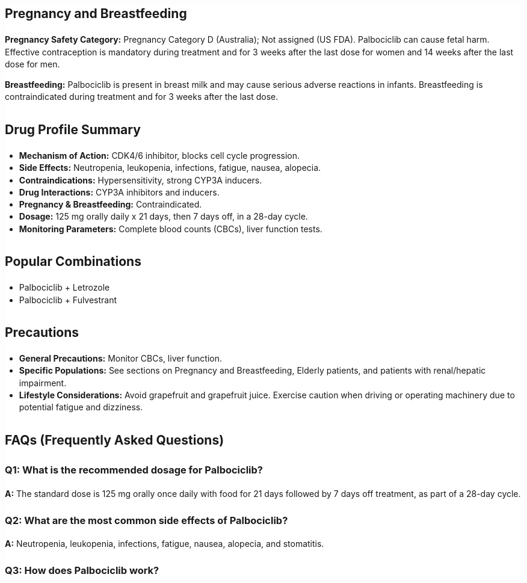 

## **Pregnancy and Breastfeeding**

**Pregnancy Safety Category:**  Pregnancy Category D (Australia); Not assigned (US FDA).  Palbociclib can cause fetal harm.  Effective contraception is mandatory during treatment and for 3 weeks after the last dose for women and 14 weeks after the last dose for men.

**Breastfeeding:** Palbociclib is present in breast milk and may cause serious adverse reactions in infants.  Breastfeeding is contraindicated during treatment and for 3 weeks after the last dose.



## **Drug Profile Summary**

* **Mechanism of Action:** CDK4/6 inhibitor, blocks cell cycle progression.
* **Side Effects:** Neutropenia, leukopenia, infections, fatigue, nausea, alopecia.
* **Contraindications:** Hypersensitivity, strong CYP3A inducers.
* **Drug Interactions:** CYP3A inhibitors and inducers.
* **Pregnancy & Breastfeeding:** Contraindicated.
* **Dosage:** 125 mg orally daily x 21 days, then 7 days off, in a 28-day cycle.
* **Monitoring Parameters:** Complete blood counts (CBCs), liver function tests.

## **Popular Combinations**

* Palbociclib + Letrozole
* Palbociclib + Fulvestrant



## **Precautions**

* **General Precautions:** Monitor CBCs, liver function.
* **Specific Populations:**  See sections on Pregnancy and Breastfeeding, Elderly patients, and patients with renal/hepatic impairment.
* **Lifestyle Considerations:**  Avoid grapefruit and grapefruit juice. Exercise caution when driving or operating machinery due to potential fatigue and dizziness.


## **FAQs (Frequently Asked Questions)**

### **Q1: What is the recommended dosage for Palbociclib?**

**A:** The standard dose is 125 mg orally once daily with food for 21 days followed by 7 days off treatment, as part of a 28-day cycle.

### **Q2: What are the most common side effects of Palbociclib?**

**A:** Neutropenia, leukopenia, infections, fatigue, nausea, alopecia, and stomatitis.

### **Q3:  How does Palbociclib work?**
